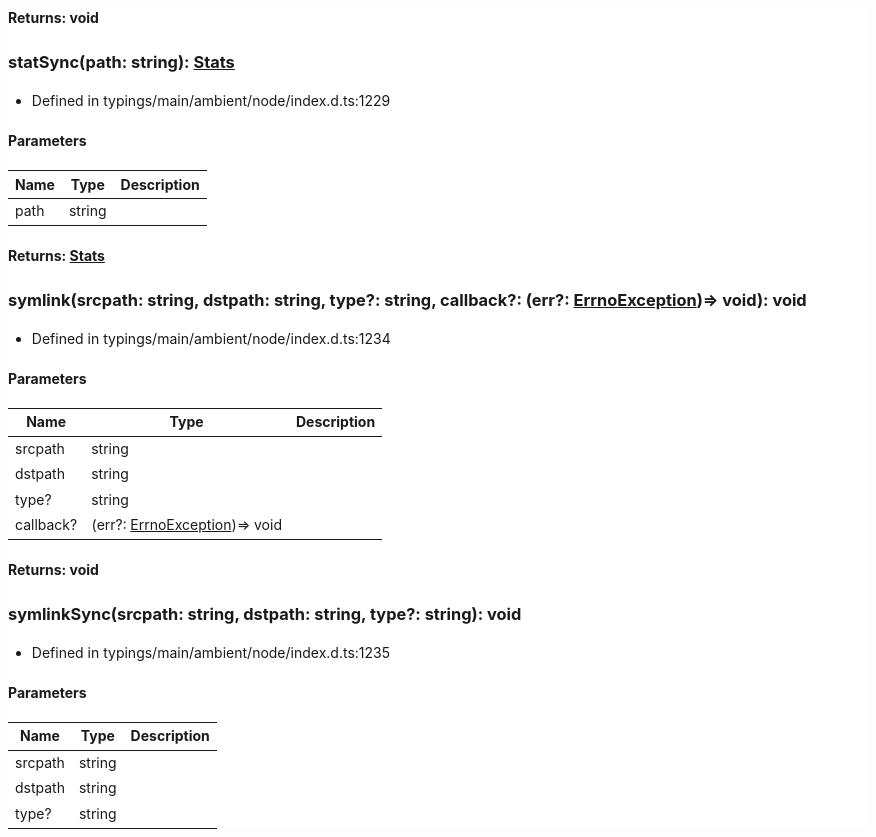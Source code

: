 #### Returns: void

### statSync(path: string): [Stats](../interfaces/_typings_main_ambient_node_index_d_._fs_.stats.md)
  
* Defined in typings/main/ambient/node/index.d.ts:1229


#### Parameters

| Name | Type | Description |
| ---- | ---- | ---- |
| path | string|  |

#### Returns: [Stats](../interfaces/_typings_main_ambient_node_index_d_._fs_.stats.md)

### symlink(srcpath: string, dstpath: string, type?: string, callback?: (err?: [ErrnoException](../interfaces/_typings_main_ambient_node_index_d_.nodejs.errnoexception.md))=> void): void
  
* Defined in typings/main/ambient/node/index.d.ts:1234


#### Parameters

| Name | Type | Description |
| ---- | ---- | ---- |
| srcpath | string|  |
| dstpath | string|  |
| type? | string|  |
| callback? | (err?: [ErrnoException](../interfaces/_typings_main_ambient_node_index_d_.nodejs.errnoexception.md))=> void|  |

#### Returns: void

### symlinkSync(srcpath: string, dstpath: string, type?: string): void
  
* Defined in typings/main/ambient/node/index.d.ts:1235


#### Parameters

| Name | Type | Description |
| ---- | ---- | ---- |
| srcpath | string|  |
| dstpath | string|  |
| type? | string|  |
